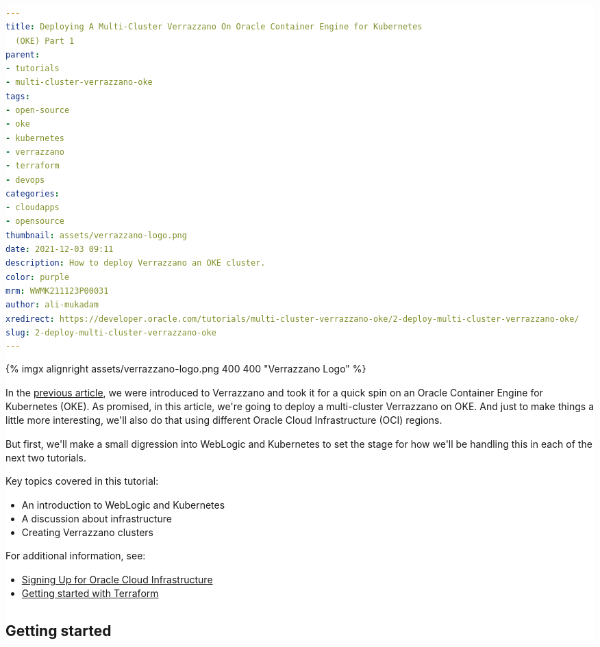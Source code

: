 ```yaml
---
title: Deploying A Multi-Cluster Verrazzano On Oracle Container Engine for Kubernetes
  (OKE) Part 1
parent:
- tutorials
- multi-cluster-verrazzano-oke
tags:
- open-source
- oke
- kubernetes
- verrazzano
- terraform
- devops
categories:
- cloudapps
- opensource
thumbnail: assets/verrazzano-logo.png
date: 2021-12-03 09:11
description: How to deploy Verrazzano an OKE cluster.
color: purple
mrm: WWMK211123P00031
author: ali-mukadam
xredirect: https://developer.oracle.com/tutorials/multi-cluster-verrazzano-oke/2-deploy-multi-cluster-verrazzano-oke/
slug: 2-deploy-multi-cluster-verrazzano-oke
---
```

{% imgx alignright assets/verrazzano-logo.png 400 400 "Verrazzano Logo" %}

In the [previous article](1-deploying-verrazzano-on-oke), we were introduced to Verrazzano and took it for a quick spin on an Oracle Container Engine for Kubernetes (OKE). As promised, in this article, we're going to deploy a multi-cluster Verrazzano on OKE. And just to make things a little more interesting, we'll also do that using different Oracle Cloud Infrastructure (OCI) regions.

But first, we'll make a small digression into WebLogic and Kubernetes to set the stage for how we'll be handling this in each of the next two tutorials.

Key topics covered in this tutorial:  

* An introduction to WebLogic and Kubernetes
* A discussion about infrastructure
* Creating Verrazzano clusters

For additional information, see:  

* [Signing Up for Oracle Cloud Infrastructure](https://docs.oracle.com/iaas/Content/GSG/Tasks/signingup.htm)
* [Getting started with Terraform](https://docs.oracle.com/en-us/iaas/Content/API/SDKDocs/terraformgettingstarted.htm)

## Getting started
